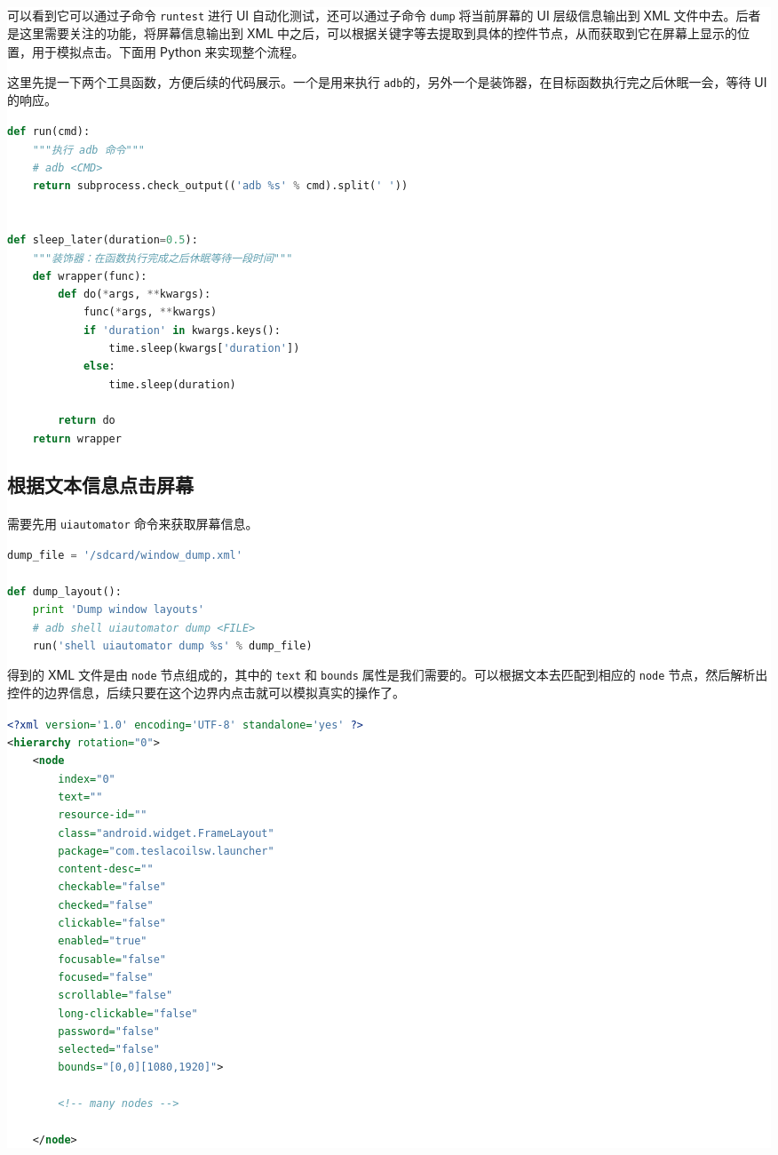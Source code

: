 可以看到它可以通过子命令 `runtest` 进行 UI 自动化测试，还可以通过子命令 `dump` 将当前屏幕的 UI 层级信息输出到 XML 文件中去。后者是这里需要关注的功能，将屏幕信息输出到 XML 中之后，可以根据关键字等去提取到具体的控件节点，从而获取到它在屏幕上显示的位置，用于模拟点击。下面用 Python 来实现整个流程。

这里先提一下两个工具函数，方便后续的代码展示。一个是用来执行 `adb`的，另外一个是装饰器，在目标函数执行完之后休眠一会，等待 UI 的响应。

```python
def run(cmd):
    """执行 adb 命令"""
    # adb <CMD>
    return subprocess.check_output(('adb %s' % cmd).split(' '))


def sleep_later(duration=0.5):
    """装饰器：在函数执行完成之后休眠等待一段时间"""
    def wrapper(func):
        def do(*args, **kwargs):
            func(*args, **kwargs)
            if 'duration' in kwargs.keys():
                time.sleep(kwargs['duration'])
            else:
                time.sleep(duration)

        return do
    return wrapper
```

## 根据文本信息点击屏幕

需要先用 `uiautomator` 命令来获取屏幕信息。

```python
dump_file = '/sdcard/window_dump.xml'

def dump_layout():
    print 'Dump window layouts'
    # adb shell uiautomator dump <FILE>
    run('shell uiautomator dump %s' % dump_file)
```

得到的 XML 文件是由 `node` 节点组成的，其中的 `text` 和 `bounds` 属性是我们需要的。可以根据文本去匹配到相应的 `node` 节点，然后解析出控件的边界信息，后续只要在这个边界内点击就可以模拟真实的操作了。

```xml
<?xml version='1.0' encoding='UTF-8' standalone='yes' ?>
<hierarchy rotation="0">
    <node
        index="0"
        text=""
        resource-id=""
        class="android.widget.FrameLayout"
        package="com.teslacoilsw.launcher"
        content-desc=""
        checkable="false"
        checked="false"
        clickable="false"
        enabled="true"
        focusable="false"
        focused="false"
        scrollable="false"
        long-clickable="false"
        password="false"
        selected="false"
        bounds="[0,0][1080,1920]">

        <!-- many nodes -->

    </node>
```